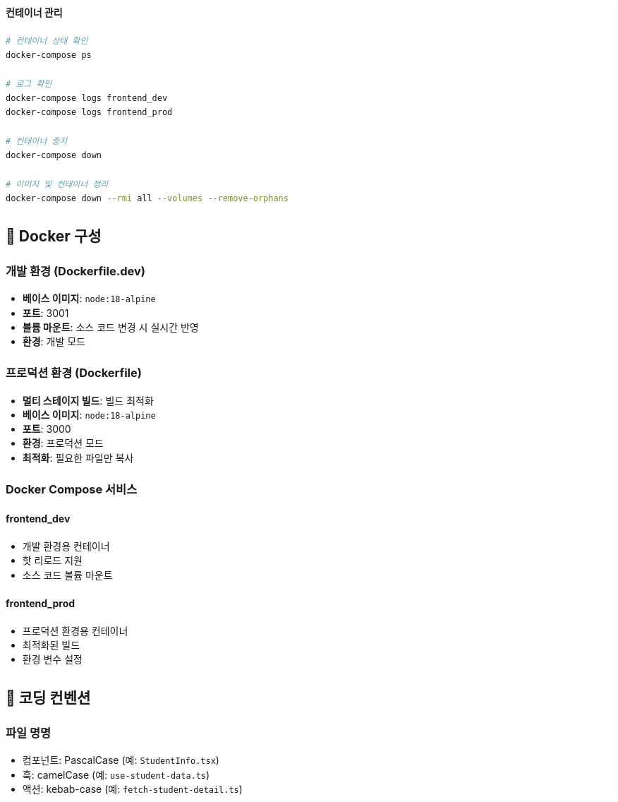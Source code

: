 #### 컨테이너 관리
```bash
# 컨테이너 상태 확인
docker-compose ps

# 로그 확인
docker-compose logs frontend_dev
docker-compose logs frontend_prod

# 컨테이너 중지
docker-compose down

# 이미지 및 컨테이너 정리
docker-compose down --rmi all --volumes --remove-orphans
```

## 🐳 Docker 구성

### 개발 환경 (Dockerfile.dev)
- **베이스 이미지**: `node:18-alpine`
- **포트**: 3001
- **볼륨 마운트**: 소스 코드 변경 시 실시간 반영
- **환경**: 개발 모드

### 프로덕션 환경 (Dockerfile)
- **멀티 스테이지 빌드**: 빌드 최적화
- **베이스 이미지**: `node:18-alpine`
- **포트**: 3000
- **환경**: 프로덕션 모드
- **최적화**: 필요한 파일만 복사

### Docker Compose 서비스

#### frontend_dev
- 개발 환경용 컨테이너
- 핫 리로드 지원
- 소스 코드 볼륨 마운트

#### frontend_prod
- 프로덕션 환경용 컨테이너
- 최적화된 빌드
- 환경 변수 설정




## 📝 코딩 컨벤션

### 파일 명명
- 컴포넌트: PascalCase (예: `StudentInfo.tsx`)
- 훅: camelCase (예: `use-student-data.ts`)
- 액션: kebab-case (예: `fetch-student-detail.ts`)
